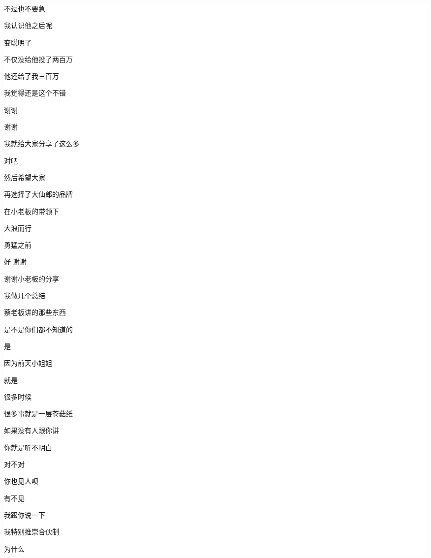 不过也不要急

我认识他之后呢

变聪明了

不仅没给他投了两百万

他还给了我三百万

我觉得还是这个不错

谢谢

谢谢

我就给大家分享了这么多

对吧

然后希望大家

再选择了大仙郎的品牌

在小老板的带领下

大浪而行

勇猛之前

好 谢谢

谢谢小老板的分享

我做几个总结

蔡老板讲的那些东西

是不是你们都不知道的

是

因为前天小姐姐

就是

很多时候

很多事就是一层苍菇纸

如果没有人跟你讲

你就是听不明白

对不对

你也见人呗

有不见

我跟你说一下

我特别推崇合伙制

为什么
